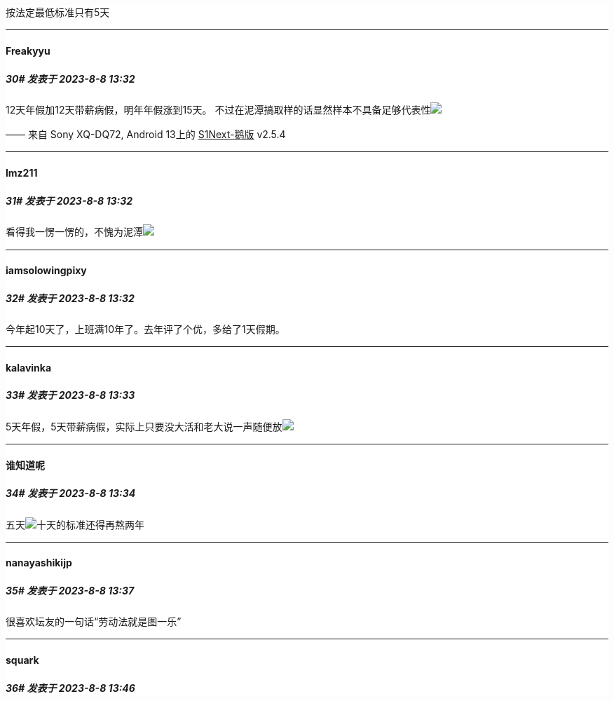 按法定最低标准只有5天

*****

####  Freakyyu  
##### 30#       发表于 2023-8-8 13:32

12天年假加12天带薪病假，明年年假涨到15天。
不过在泥潭搞取样的话显然样本不具备足够代表性<img src="https://static.saraba1st.com/image/smiley/face2017/065.png" referrerpolicy="no-referrer">

—— 来自 Sony XQ-DQ72, Android 13上的 [S1Next-鹅版](https://github.com/ykrank/S1-Next/releases) v2.5.4


*****

####  lmz211  
##### 31#       发表于 2023-8-8 13:32

看得我一愣一愣的，不愧为泥潭<img src="https://static.saraba1st.com/image/smiley/face2017/068.png" referrerpolicy="no-referrer">

*****

####  iamsolowingpixy  
##### 32#       发表于 2023-8-8 13:32

今年起10天了，上班满10年了。去年评了个优，多给了1天假期。

*****

####  kalavinka  
##### 33#       发表于 2023-8-8 13:33

5天年假，5天带薪病假，实际上只要没大活和老大说一声随便放<img src="https://static.saraba1st.com/image/smiley/face2017/067.png" referrerpolicy="no-referrer">

*****

####  谁知道呢  
##### 34#       发表于 2023-8-8 13:34

五天<img src="https://static.saraba1st.com/image/smiley/face2017/001.png" referrerpolicy="no-referrer">十天的标准还得再熬两年

*****

####  nanayashikijp  
##### 35#       发表于 2023-8-8 13:37

很喜欢坛友的一句话“劳动法就是图一乐”

*****

####  squark  
##### 36#       发表于 2023-8-8 13:46
